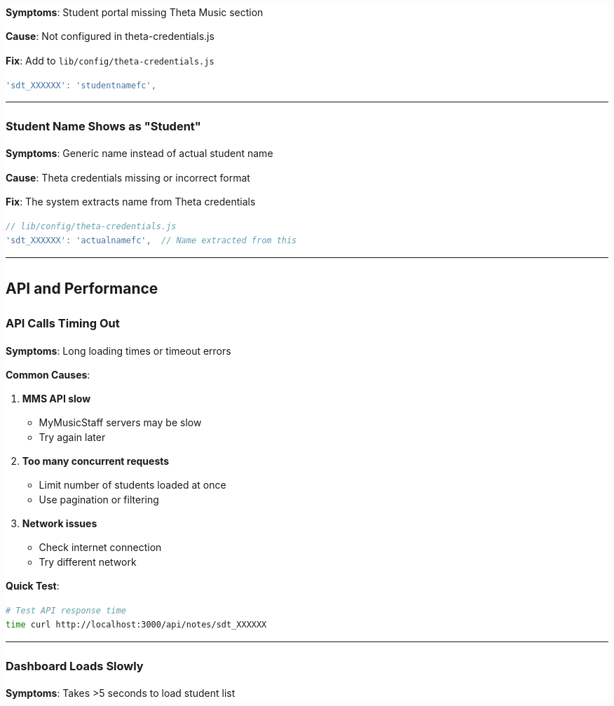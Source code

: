 **Symptoms**: Student portal missing Theta Music section

**Cause**: Not configured in theta-credentials.js

**Fix**: Add to `lib/config/theta-credentials.js`
```javascript
'sdt_XXXXXX': 'studentnamefc',
```

---

### Student Name Shows as "Student"

**Symptoms**: Generic name instead of actual student name

**Cause**: Theta credentials missing or incorrect format

**Fix**: The system extracts name from Theta credentials
```javascript
// lib/config/theta-credentials.js
'sdt_XXXXXX': 'actualnamefc',  // Name extracted from this
```

---

## API and Performance

### API Calls Timing Out

**Symptoms**: Long loading times or timeout errors

**Common Causes**:

1. **MMS API slow**
   - MyMusicStaff servers may be slow
   - Try again later

2. **Too many concurrent requests**
   - Limit number of students loaded at once
   - Use pagination or filtering

3. **Network issues**
   - Check internet connection
   - Try different network

**Quick Test**:
```bash
# Test API response time
time curl http://localhost:3000/api/notes/sdt_XXXXXX
```

---

### Dashboard Loads Slowly

**Symptoms**: Takes >5 seconds to load student list
